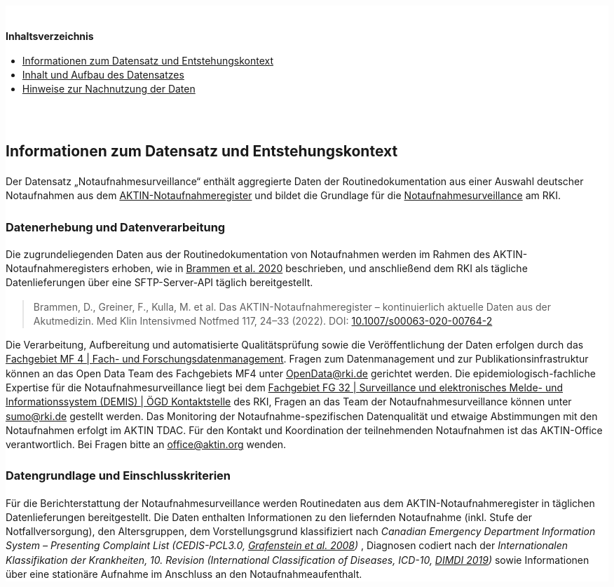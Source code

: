 <br>

**Inhaltsverzeichnis** 

  - [Informationen zum Datensatz und Entstehungskontext](#informationen-zum-datensatz-und-entstehungskontext)
  - [Inhalt und Aufbau des Datensatzes](#inhalt-und-aufbau-des-datensatzes)
  - [Hinweise zur Nachnutzung der Daten](#hinweise-zur-nachnutzung-der-daten)


<br>





## Informationen zum Datensatz und Entstehungskontext  

Der Datensatz „Notaufnahmesurveillance“ enthält aggregierte Daten der Routinedokumentation aus einer Auswahl deutscher Notaufnahmen aus dem [AKTIN-Notaufnahmeregister](https://www.aktin.org/de-de/) und bildet die Grundlage für die [Notaufnahmesurveillance](https://www.rki.de/sumo) am RKI.   

### Datenerhebung und Datenverarbeitung  

Die zugrundeliegenden Daten aus der Routinedokumentation von Notaufnahmen werden im Rahmen des AKTIN-Notaufnahmeregisters erhoben, wie in [Brammen et al. 2020](https://doi.org/10.1007/s00063-020-00764-2) beschrieben, und anschließend dem RKI als tägliche Datenlieferungen über eine SFTP-Server-API täglich bereitgestellt.   

> Brammen, D., Greiner, F., Kulla, M. et al. Das AKTIN-Notaufnahmeregister – kontinuierlich aktuelle Daten aus der Akutmedizin. Med Klin Intensivmed Notfmed 117, 24–33 (2022). DOI: [10.1007/s00063-020-00764-2](https://doi.org/10.1007/s00063-020-00764-2)   

Die Verarbeitung, Aufbereitung und automatisierte Qualitätsprüfung sowie die Veröffentlichung der Daten erfolgen durch das [Fachgebiet MF 4 | Fach- und Forschungsdatenmanagement](https://www.rki.de/mf4). Fragen zum Datenmanagement und zur Publikationsinfrastruktur können an das Open Data Team des Fachgebiets MF4 unter [OpenData@rki.de](mailto:opendata@rki.de) gerichtet werden. Die epidemiologisch-fachliche Expertise für die Notaufnahmesurveillance liegt bei dem [Fachgebiet FG 32 | Surveillance und elektronisches Melde- und Informationssystem (DEMIS) | ÖGD Kontaktstelle](https://www.rki.de/fg32) des RKI, Fragen an das Team der Notaufnahmesurveillance können unter [sumo@rki.de](mailto:sumo@rki.de) gestellt werden. Das Monitoring der Notaufnahme-spezifischen Datenqualität und etwaige Abstimmungen mit den Notaufnahmen erfolgt im AKTIN TDAC. Für den Kontakt und Koordination der teilnehmenden Notaufnahmen ist das AKTIN-Office verantwortlich. Bei Fragen bitte an [office@aktin.org](mailto:office@aktin.org) wenden.  
  
### Datengrundlage und Einschlusskriterien  

Für die Berichterstattung der Notaufnahmesurveillance werden Routinedaten aus dem AKTIN-Notaufnahmeregister in täglichen Datenlieferungen bereitgestellt. Die Daten enthalten Informationen zu den liefernden Notaufnahme (inkl. Stufe der Notfallversorgung), den Altersgruppen, dem Vorstellungsgrund klassifiziert nach *Canadian Emergency Department Information System – Presenting Complaint List (CEDIS-PCL3.0, [Grafenstein et al. 2008](https://doi.org/10.1017/s1481803500009878 ))* , Diagnosen codiert nach der *Internationalen Klassifikation der Krankheiten, 10. Revision (International Classification of Diseases, ICD-10, [DIMDI 2019](https://www.dimdi.de/static/de/klassifikationen/icd/icd-10-gm/kode-suche/htmlgm2019/))* sowie Informationen über eine stationäre Aufnahme im Anschluss an den Notaufnahmeaufenthalt.  